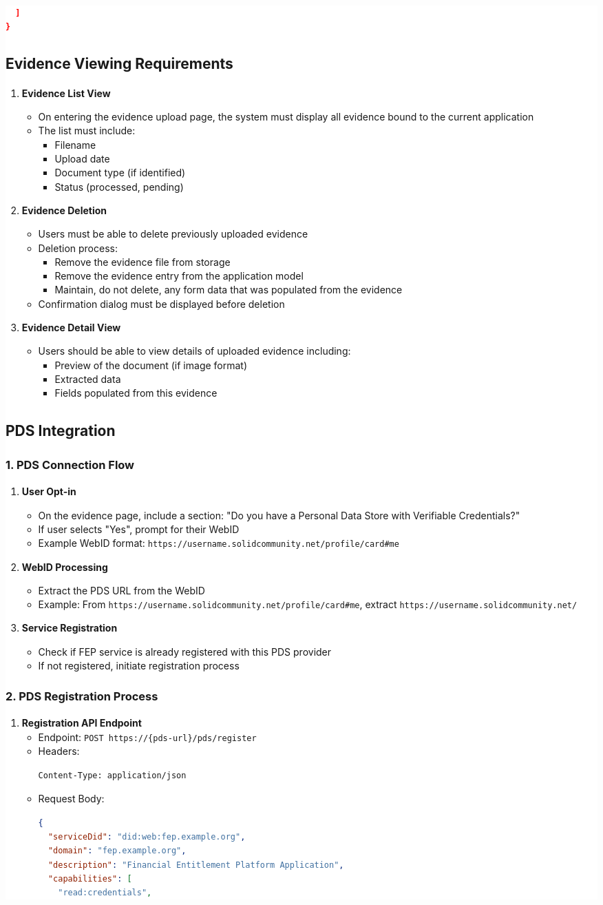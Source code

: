    ```json
     ]
   }
   ```

## Evidence Viewing Requirements

1. **Evidence List View**
   - On entering the evidence upload page, the system must display all evidence bound to the current application
   - The list must include:
     - Filename
     - Upload date
     - Document type (if identified)
     - Status (processed, pending)

2. **Evidence Deletion**
   - Users must be able to delete previously uploaded evidence
   - Deletion process:
     - Remove the evidence file from storage
     - Remove the evidence entry from the application model
     - Maintain, do not delete, any form data that was populated from the evidence
   - Confirmation dialog must be displayed before deletion

3. **Evidence Detail View**
   - Users should be able to view details of uploaded evidence including:
     - Preview of the document (if image format)
     - Extracted data
     - Fields populated from this evidence

## PDS Integration

### 1. PDS Connection Flow

1. **User Opt-in**
   - On the evidence page, include a section: "Do you have a Personal Data Store with Verifiable Credentials?"
   - If user selects "Yes", prompt for their WebID
   - Example WebID format: `https://username.solidcommunity.net/profile/card#me`

2. **WebID Processing**
   - Extract the PDS URL from the WebID
   - Example: From `https://username.solidcommunity.net/profile/card#me`, extract `https://username.solidcommunity.net/`

3. **Service Registration**
   - Check if FEP service is already registered with this PDS provider
   - If not registered, initiate registration process

### 2. PDS Registration Process

1. **Registration API Endpoint**
   - Endpoint: `POST https://{pds-url}/pds/register`
   - Headers:
     ```
     Content-Type: application/json
     ```
   - Request Body:
     ```json
     {
       "serviceDid": "did:web:fep.example.org",
       "domain": "fep.example.org",
       "description": "Financial Entitlement Platform Application",
       "capabilities": [
         "read:credentials",